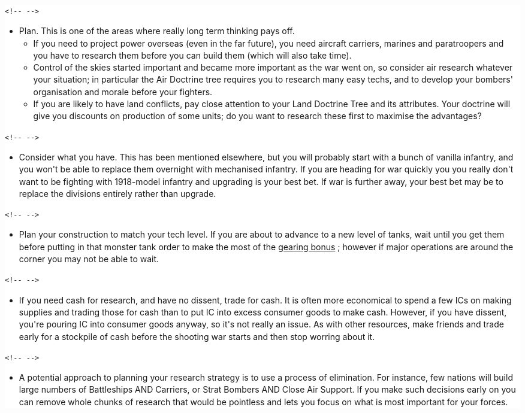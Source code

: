 ```{=html}
<!-- -->
```
-   Plan. This is one of the areas where really long term thinking pays
    off.
    -   If you need to project power overseas (even in the far future),
        you need aircraft carriers, marines and paratroopers and you
        have to research them before you can build them (which will also
        take time).
    -   Control of the skies started important and became more important
        as the war went on, so consider air research whatever your
        situation; in particular the Air Doctrine tree requires you to
        research many easy techs, and to develop your bombers\'
        organisation and morale before your fighters.
    -   If you are likely to have land conflicts, pay close attention to
        your Land Doctrine Tree and its attributes. Your doctrine will
        give you discounts on production of some units; do you want to
        research these first to maximise the advantages?

```{=html}
<!-- -->
```
-   Consider what you have. This has been mentioned elsewhere, but you
    will probably start with a bunch of vanilla infantry, and you won\'t
    be able to replace them overnight with mechanised infantry. If you
    are heading for war quickly you you really don\'t want to be
    fighting with 1918-model infantry and upgrading is your best bet. If
    war is further away, your best bet may be to replace the divisions
    entirely rather than upgrade.

```{=html}
<!-- -->
```
-   Plan your construction to match your tech level. If you are about to
    advance to a new level of tanks, wait until you get them before
    putting in that monster tank order to make the most of the [gearing
    bonus](/wiki/Gearing_Bonus "Gearing Bonus") ; however if major
    operations are around the corner you may not be able to wait.

```{=html}
<!-- -->
```
-   If you need cash for research, and have no dissent, trade for cash.
    It is often more economical to spend a few ICs on making supplies
    and trading those for cash than to put IC into excess consumer goods
    to make cash. However, if you have dissent, you\'re pouring IC into
    consumer goods anyway, so it\'s not really an issue. As with other
    resources, make friends and trade early for a stockpile of cash
    before the shooting war starts and then stop worring about it.

```{=html}
<!-- -->
```
-   A potential approach to planning your research strategy is to use a
    process of elimination. For instance, few nations will build large
    numbers of Battleships AND Carriers, or Strat Bombers AND Close Air
    Support. If you make such decisions early on you can remove whole
    chunks of research that would be pointless and lets you focus on
    what is most important for your forces.
